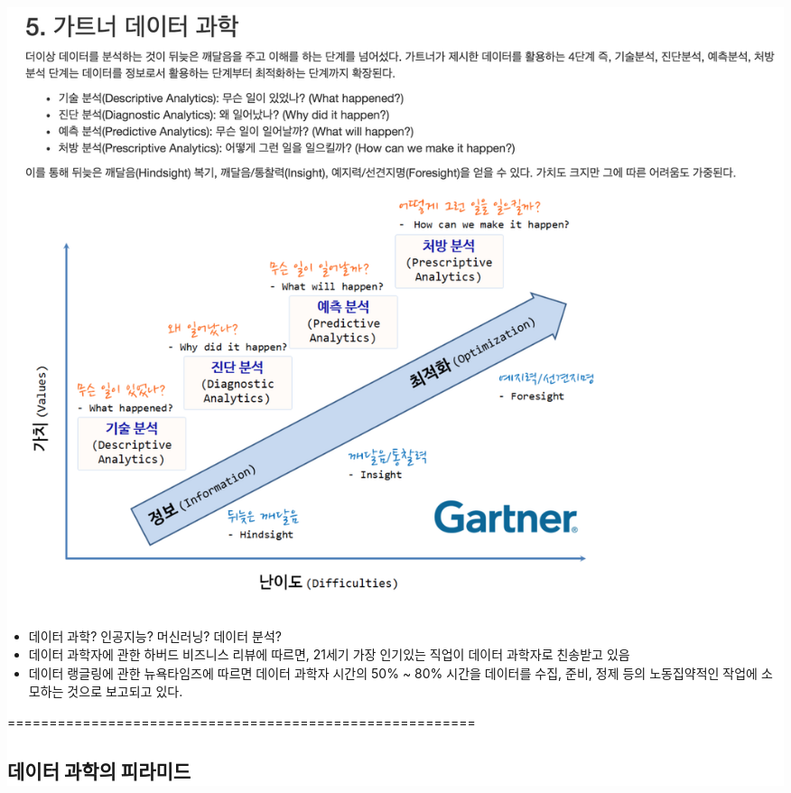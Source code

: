 ![](img/d1_5.png)

- 데이터 과학? 인공지능? 머신러닝? 데이터 분석?
- 데이터 과학자에 관한 하버드 비즈니스 리뷰에 따르면, 21세기 가장 인기있는 직업이 데이터 과학자로 친송받고 있음
- 데이터 랭글링에 관한 뉴욕타임즈에 따르면 데이터 과학자 시간의 50% ~ 80% 시간을 데이터를 수집, 준비, 정제 등의 노동집약적인 작업에 소모하는 것으로 보고되고 있다.

========================================================
## 데이터 과학의 피라미드
